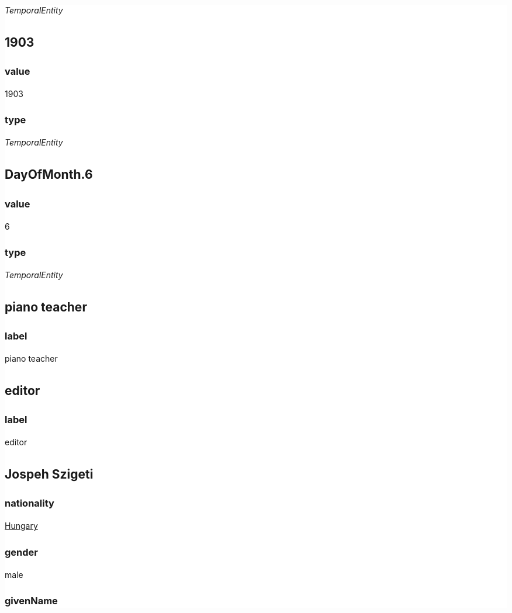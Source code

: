 
*TemporalEntity*

## 1903

### value


1903

### type


*TemporalEntity*

## DayOfMonth.6

### value


6

### type


*TemporalEntity*

## piano teacher

### label


piano teacher

## editor

### label


editor

## Jospeh Szigeti

### nationality


[Hungary](#Hungary)

### gender


male

### givenName
